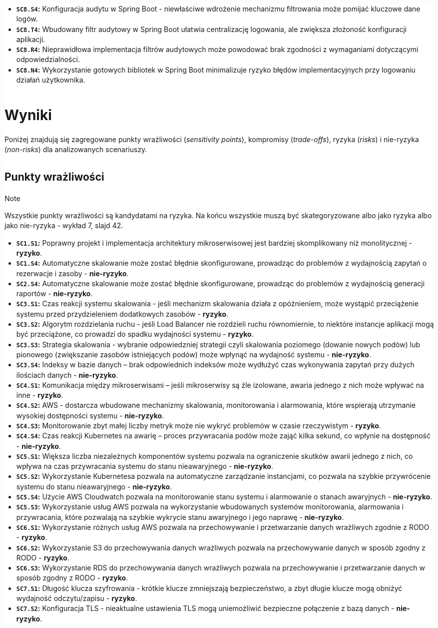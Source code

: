 
- **`SC8.S4`:** Konfiguracja audytu w Spring Boot - niewłaściwe wdrożenie mechanizmu filtrowania może pomijać kluczowe dane logów.
- **`SC8.T4`:** Wbudowany filtr audytowy w Spring Boot ułatwia centralizację logowania, ale zwiększa złożoność konfiguracji aplikacji.
- **`SC8.R4`:** Nieprawidłowa implementacja filtrów audytowych może powodować brak zgodności z wymaganiami dotyczącymi odpowiedzialności.
- **`SC8.N4`:** Wykorzystanie gotowych bibliotek w Spring Boot minimalizuje ryzyko błędów implementacyjnych przy logowaniu działań użytkownika.

# Wyniki

Poniżej znajdują się zagregowane punkty wrażliwości (_sensitivity points_), kompromisy (_trade-offs_), ryzyka (_risks_) i nie-ryzyka (_non-risks_) dla analizowanych scenariuszy.

## Punkty wrażliwości

> [!NOTE]
> Wszystkie punkty wrażliwości są kandydatami na ryzyka. Na końcu wszystkie muszą być skategoryzowane albo jako ryzyka albo jako nie-ryzyka - wykład 7, slajd 42.

- **`SC1.S1`:** Poprawny projekt i implementacja architektury mikroserwisowej jest bardziej skomplikowany niż monolitycznej - **ryzyko**.
- **`SC1.S4`:** Automatyczne skalowanie może zostać błędnie skonfigurowane, prowadząc do problemów z wydajnością zapytań o rezerwacje i zasoby - **nie-ryzyko**.
- **`SC2.S4`:** Automatyczne skalowanie może zostać błędnie skonfigurowane, prowadząc do problemów z wydajnością generacji raportów - **nie-ryzyko**.
- **`SC3.S1`:** Czas reakcji systemu skalowania - jeśli mechanizm skalowania działa z opóźnieniem, może wystąpić przeciążenie systemu przed przydzieleniem dodatkowych zasobów - **ryzyko**.
- **`SC3.S2`:** Algorytm rozdzielania ruchu - jeśli Load Balancer nie rozdzieli ruchu równomiernie, to niektóre instancje aplikacji mogą być przeciążone, co prowadzi do spadku wydajności systemu - **ryzyko**.
- **`SC3.S3`:** Strategia skalowania - wybranie odpowiedzniej strategii czyli skalowania poziomego (dowanie nowych podów) lub pionowego (zwiększanie zasobów istniejących podów) może wpłynąć na wydajność systemu - **nie-ryzyko**.
- **`SC3.S4`:** Indeksy w bazie danych – brak odpowiednich indeksów może wydłużyć czas wykonywania zapytań przy dużych ilościach danych - **nie-ryzyko**.
- **`SC4.S1`:** Komunikacja między mikroserwisami – jeśli mikroserwisy są źle izolowane, awaria jednego z nich może wpływać na inne - **ryzyko**.
- **`SC4.S2`:** AWS - dostarcza wbudowane mechanizmy skalowania, monitorowania i alarmowania, które wspierają utrzymanie wysokiej dostępności systemu - **nie-ryzyko**.
- **`SC4.S3`:** Monitorowanie zbyt małej liczby metryk może nie wykryć problemów w czasie rzeczywistym - **ryzyko**.
- **`SC4.S4`:** Czas reakcji Kubernetes na awarię – proces przywracania podów może zająć kilka sekund, co wpłynie na dostępność - **nie-ryzyko**.
- **`SC5.S1`:** Większa liczba niezależnych komponentów systemu pozwala na ograniczenie skutków awarii jednego z nich, co wpływa na czas przywracania systemu do stanu nieawaryjnego - **nie-ryzyko**.
- **`SC5.S2`:** Wykorzystanie Kubernetesa pozwala na automatyczne zarządzanie instancjami, co pozwala na szybkie przywrócenie systemu do stanu nieawaryjnego - **nie-ryzyko**.
- **`SC5.S4`:** Użycie AWS Cloudwatch pozwala na monitorowanie stanu systemu i alarmowanie o stanach awaryjnych - **nie-ryzyko**.
- **`SC5.S3`:** Wykorzystanie usług AWS pozwala na wykorzystanie wbudowanych systemów monitorowania, alarmowania i przywracania, które pozwalają na szybkie wykrycie stanu awaryjnego i jego naprawę - **nie-ryzyko**.
- **`SC6.S1`:** Wykorzystanie różnych usług AWS pozwala na przechowywanie i przetwarzanie danych wrażliwych zgodnie z RODO - **ryzyko**.
- **`SC6.S2`:** Wykorzystanie S3 do przechowywania danych wrażliwych pozwala na przechowywanie danych w sposób zgodny z RODO - **ryzyko**.
- **`SC6.S3`:** Wykorzystanie RDS do przechowywania danych wrażliwych pozwala na przechowywanie i przetwarzanie danych w sposób zgodny z RODO - **ryzyko**.
- **`SC7.S1`:** Długość klucza szyfrowania - krótkie klucze zmniejszają bezpieczeństwo, a zbyt długie klucze mogą obniżyć wydajność odczytu/zapisu - **ryzyko**.
- **`SC7.S2`:** Konfiguracja TLS - nieaktualne ustawienia TLS mogą uniemożliwić bezpieczne połączenie z bazą danych - **nie-ryzyko**.